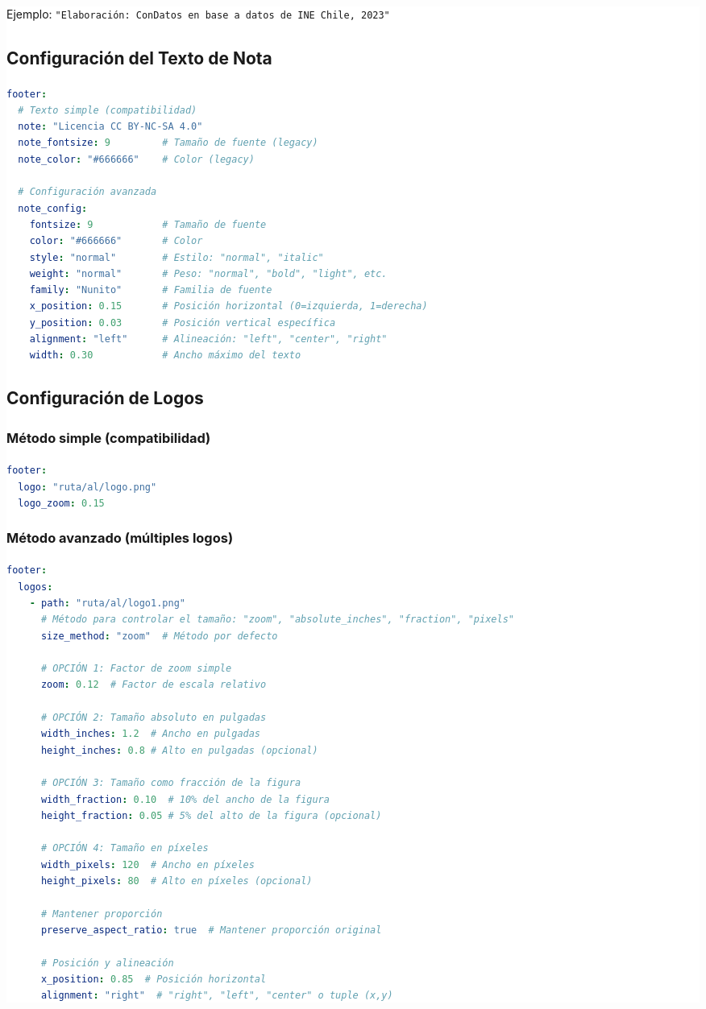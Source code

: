 Ejemplo: `"Elaboración: ConDatos en base a datos de INE Chile, 2023"`

## Configuración del Texto de Nota

```yaml
footer:
  # Texto simple (compatibilidad)
  note: "Licencia CC BY-NC-SA 4.0"
  note_fontsize: 9         # Tamaño de fuente (legacy)
  note_color: "#666666"    # Color (legacy)
  
  # Configuración avanzada
  note_config:
    fontsize: 9            # Tamaño de fuente
    color: "#666666"       # Color
    style: "normal"        # Estilo: "normal", "italic"
    weight: "normal"       # Peso: "normal", "bold", "light", etc.
    family: "Nunito"       # Familia de fuente
    x_position: 0.15       # Posición horizontal (0=izquierda, 1=derecha)
    y_position: 0.03       # Posición vertical específica
    alignment: "left"      # Alineación: "left", "center", "right"
    width: 0.30            # Ancho máximo del texto
```

## Configuración de Logos

### Método simple (compatibilidad)

```yaml
footer:
  logo: "ruta/al/logo.png"
  logo_zoom: 0.15
```

### Método avanzado (múltiples logos)

```yaml
footer:
  logos:
    - path: "ruta/al/logo1.png"
      # Método para controlar el tamaño: "zoom", "absolute_inches", "fraction", "pixels"
      size_method: "zoom"  # Método por defecto
      
      # OPCIÓN 1: Factor de zoom simple
      zoom: 0.12  # Factor de escala relativo
      
      # OPCIÓN 2: Tamaño absoluto en pulgadas
      width_inches: 1.2  # Ancho en pulgadas
      height_inches: 0.8 # Alto en pulgadas (opcional)
      
      # OPCIÓN 3: Tamaño como fracción de la figura
      width_fraction: 0.10  # 10% del ancho de la figura
      height_fraction: 0.05 # 5% del alto de la figura (opcional)
      
      # OPCIÓN 4: Tamaño en píxeles
      width_pixels: 120  # Ancho en píxeles
      height_pixels: 80  # Alto en píxeles (opcional)
      
      # Mantener proporción
      preserve_aspect_ratio: true  # Mantener proporción original
      
      # Posición y alineación
      x_position: 0.85  # Posición horizontal
      alignment: "right"  # "right", "left", "center" o tuple (x,y)
```